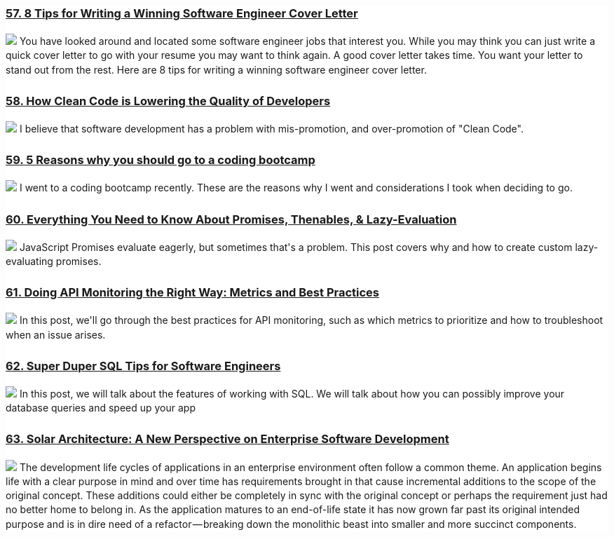 ### [57. 8 Tips for Writing a Winning Software Engineer Cover Letter](https://hackernoon.com/8-tips-for-writing-a-winning-software-engineer-cover-letter-57c4724ce1a3)
![](https://cdn.hackernoon.com/drafts/rlw3z6h.png)
You have looked around and located some software engineer jobs that interest you. While you may think you can just write a quick cover letter to go with your resume you may want to think again. A good cover letter takes time. You want your letter to stand out from the rest. Here are 8 tips for writing a winning software engineer cover letter.

### [58. How Clean Code is Lowering the Quality of Developers ](https://hackernoon.com/how-clean-code-is-lowering-the-quality-of-developers)
![](https://cdn.hackernoon.com/images/XSQf5P0LccUUd3IxzsUa7TcxCkx1-qv92bnn.jpeg)
I believe that software development has a problem with mis-promotion, and over-promotion of "Clean Code".

### [59. 5 Reasons why you should go to a coding bootcamp](https://hackernoon.com/5-reasons-why-you-should-go-to-a-coding-bootcamp-5f1s6331l)
![](https://cdn.hackernoon.com/drafts/b61t33a0.png)
I went to a coding bootcamp recently. These are the reasons why I went and considerations I took when deciding to go.

### [60. Everything You Need to Know About Promises, Thenables, & Lazy-Evaluation](https://hackernoon.com/everything-you-need-to-know-about-promises-thenables-and-lazy-evaluation)
![](https://cdn.hackernoon.com/images/cmnTEZUbXRUusNv7GD8Q0C1Kgzb2-e1928xr.png)
JavaScript Promises evaluate eagerly, but sometimes that's a problem. This post covers why and how to create custom lazy-evaluating promises.


### [61. Doing API Monitoring the Right Way: Metrics and Best Practices](https://hackernoon.com/doing-api-monitoring-the-right-way-metrics-and-best-practices)
![](https://cdn.hackernoon.com/images/MUo6MihNAVUIcUvRBbcToKZ7MKh1-7ya3pnm.jpeg)
In this post, we'll go through the best practices for API monitoring, such as which metrics to prioritize and how to troubleshoot when an issue arises.

### [62. Super Duper SQL Tips for Software Engineers](https://hackernoon.com/super-duper-sql-tips-for-software-engineers)
![](https://cdn.hackernoon.com/images/WyL2V0Nj20amUlioe5bpd0cPHF92-s2c3ohe.jpeg)
In this post, we will talk about the features of working with SQL. We will talk about how you can possibly improve your database queries and speed up your app

### [63. Solar Architecture:  A New Perspective on Enterprise Software Development](https://hackernoon.com/solar-architecture-a-new-perspective-on-enterprise-software-development-5o5m32rc)
![](https://images.unsplash.com/photo-1506703719100-a0f3a48c0f86?ixlib=rb-1.2.1&q=80&fm=jpg&crop=entropy&cs=tinysrgb&w=1080&fit=max&ixid=eyJhcHBfaWQiOjEwMDk2Mn0)
The development life cycles of applications in an enterprise environment often follow a common theme. An application begins life with a clear purpose in mind and over time has requirements brought in that cause incremental additions to the scope of the original concept. These additions could either be completely in sync with the original concept or perhaps the requirement just had no better home to belong in. As the application matures to an end-of-life state it has now grown far past its original intended purpose and is in dire need of a refactor — breaking down the monolithic beast into smaller and more succinct components.
